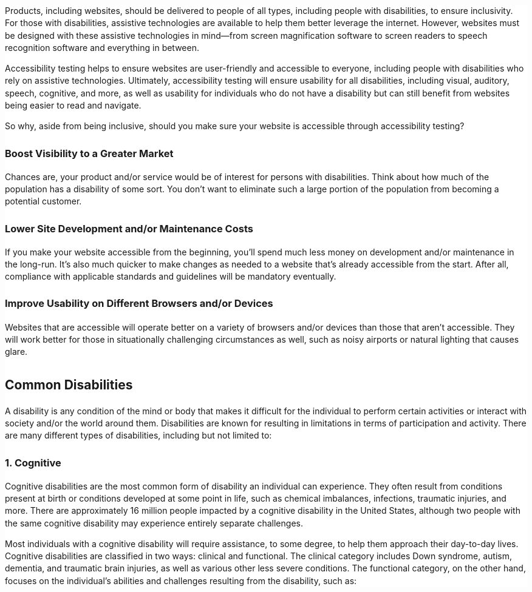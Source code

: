 Products, including websites, should be delivered to people of all types, including people with disabilities, to ensure inclusivity. For those with disabilities, assistive technologies are available to help them better leverage the internet. However, websites must be designed with these assistive technologies in mind—from screen magnification software to screen readers to speech recognition software and everything in between.

Accessibility testing helps to ensure websites are user-friendly and accessible to everyone, including people with disabilities who rely on assistive technologies. Ultimately, accessibility testing will ensure usability for all disabilities, including visual, auditory, speech, cognitive, and more, as well as usability for individuals who do not have a disability but can still benefit from websites being easier to read and navigate.

So why, aside from being inclusive, should you make sure your website is accessible through accessibility testing?

### Boost Visibility to a Greater Market

Chances are, your product and/or service would be of interest for persons with disabilities. Think about how much of the population has a disability of some sort. You don’t want to eliminate such a large portion of the population from becoming a potential customer.

### Lower Site Development and/or Maintenance Costs

If you make your website accessible from the beginning, you’ll spend much less money on development and/or maintenance in the long-run. It’s also much quicker to make changes as needed to a website that’s already accessible from the start. After all, compliance with applicable standards and guidelines will be mandatory eventually.

### Improve Usability on Different Browsers and/or Devices

Websites that are accessible will operate better on a variety of browsers and/or devices than those that aren’t accessible. They will work better for those in situationally challenging circumstances as well, such as noisy airports or natural lighting that causes glare.

## Common Disabilities

A disability is any condition of the mind or body that makes it difficult for the individual to perform certain activities or interact with society and/or the world around them. Disabilities are known for resulting in limitations in terms of participation and activity. There are many different types of disabilities, including but not limited to:

### 1\. Cognitive

Cognitive disabilities are the most common form of disability an individual can experience. They often result from conditions present at birth or conditions developed at some point in life, such as chemical imbalances, infections, traumatic injuries, and more. There are approximately 16 million people impacted by a cognitive disability in the United States, although two people with the same cognitive disability may experience entirely separate challenges.

Most individuals with a cognitive disability will require assistance, to some degree, to help them approach their day-to-day lives. Cognitive disabilities are classified in two ways: clinical and functional. The clinical category includes Down syndrome, autism, dementia, and traumatic brain injuries, as well as various other less severe conditions. The functional category, on the other hand, focuses on the individual’s abilities and challenges resulting from the disability, such as:
